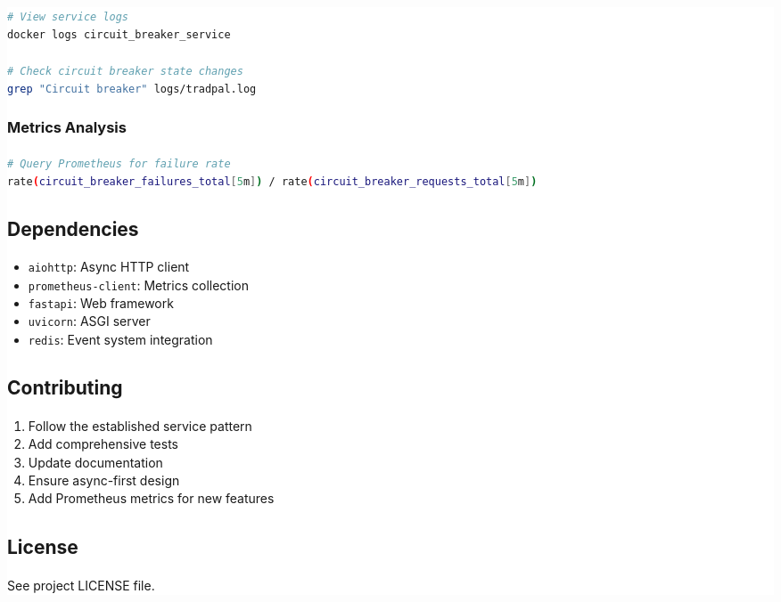 ```bash
# View service logs
docker logs circuit_breaker_service

# Check circuit breaker state changes
grep "Circuit breaker" logs/tradpal.log
```

### Metrics Analysis

```bash
# Query Prometheus for failure rate
rate(circuit_breaker_failures_total[5m]) / rate(circuit_breaker_requests_total[5m])
```

## Dependencies

- `aiohttp`: Async HTTP client
- `prometheus-client`: Metrics collection
- `fastapi`: Web framework
- `uvicorn`: ASGI server
- `redis`: Event system integration

## Contributing

1. Follow the established service pattern
2. Add comprehensive tests
3. Update documentation
4. Ensure async-first design
5. Add Prometheus metrics for new features

## License

See project LICENSE file.